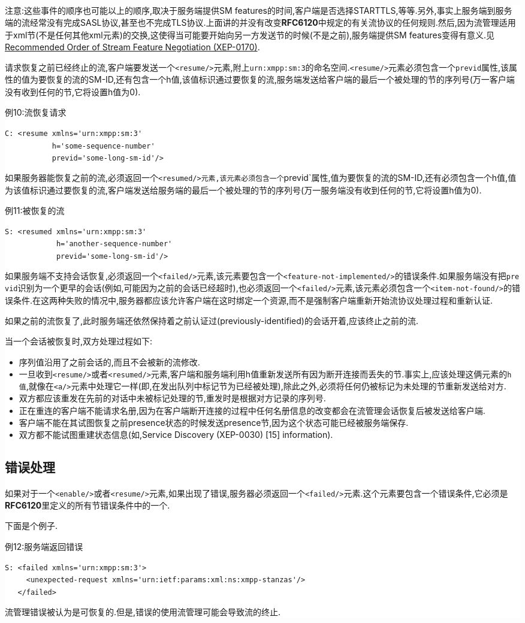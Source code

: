 注意:这些事件的顺序也可能以上的顺序,取决于服务端提供SM features的时间,客户端是否选择STARTTLS,等等.另外,事实上服务端到服务端的流经常没有完成SASL协议,甚至也不完成TLS协议.上面讲的并没有改变**RFC6120**中规定的有关流协议的任何规则.然后,因为流管理适用于xml节(不是任何其他xml元素)的交换,这使得当可能要开始向另一方发送节的时候(不是之前),服务端提供SM features变得有意义.见[Recommended Order of Stream Feature Negotiation (XEP-0170)][13].

请求恢复之前已经终止的流,客户端要发送一个`<resume/>`元素,附上`urn:xmpp:sm:3`的命名空间.`<resume/>`元素必须包含一个`previd`属性,该属性的值为要恢复的流的SM-ID,还有包含一个h值,该值标识通过要恢复的流,服务端发送给客户端的最后一个被处理的节的序列号(万一客户端没有收到任何的节,它将设置h值为0).

例10:流恢复请求

```
C: <resume xmlns='urn:xmpp:sm:3'
           h='some-sequence-number'
           previd='some-long-sm-id'/>
```

如果服务器能恢复之前的流,必须返回一个`<resumed/>元素,该元素必须包含一个`previd`属性,值为要恢复的流的SM-ID,还有必须包含一个h值,值为该值标识通过要恢复的流,客户端发送给服务端的最后一个被处理的节的序列号(万一服务端没有收到任何的节,它将设置h值为0).

例11:被恢复的流

```
S: <resumed xmlns='urn:xmpp:sm:3'
            h='another-sequence-number'
            previd='some-long-sm-id'/>
```

如果服务端不支持会话恢复,必须返回一个`<failed/>`元素,该元素要包含一个`<feature-not-implemented/>`的错误条件.如果服务端没有把`previd`识别为一个更早的会话(例如,可能因为之前的会话已经超时),也必须返回一个`<failed/>`元素,该元素必须包含一个`<item-not-found/>`的错误条件.在这两种失败的情况中,服务器都应该允许客户端在这时绑定一个资源,而不是强制客户端重新开始流协议处理过程和重新认证.

如果之前的流恢复了,此时服务端还依然保持着之前认证过(previously-identified)的会话开着,应该终止之前的流.

当一个会话被恢复时,双方处理过程如下:

- 序列值沿用了之前会话的,而且不会被新的流修改.
- 一旦收到`<resume/>`或者`<resumed/>`元素,客户端和服务端利用h值重新发送所有因为断开连接而丢失的节.事实上,应该处理这俩元素的`h值`,就像在`<a/>`元素中处理它一样(即,在发出队列中标记节为已经被处理),除此之外,必须将任何仍被标记为未处理的节重新发送给对方.
- 双方都应该重发在先前的对话中未被标记处理的节,重发时是根据对方记录的序列号.
- 正在重连的客户端不能请求名册,因为在客户端断开连接的过程中任何名册信息的改变都会在流管理会话恢复后被发送给客户端.
- 客户端不能在其试图恢复之前presence状态的时候发送presence节,因为这个状态可能已经被服务端保存.
- 双方都不能试图重建状态信息(如,Service Discovery (XEP-0030) [15] information).

## 错误处理

如果对于一个`<enable/>`或者`<resume/>`元素,如果出现了错误,服务器必须返回一个`<failed/>`元素.这个元素要包含一个错误条件,它必须是**RFC6120**里定义的所有节错误条件中的一个.

下面是个例子.

例12:服务端返回错误

```
S: <failed xmlns='urn:xmpp:sm:3'>
     <unexpected-request xmlns='urn:ietf:params:xml:ns:xmpp-stanzas'/>
   </failed>
```

流管理错误被认为是可恢复的.但是,错误的使用流管理可能会导致流的终止.


  [1]: http://xmpp.org/extensions/xep-0198.html
  [2]: http://blog.csdn.net/yuedong56/article/details/38120101
  [3]: http://wiki.jabbercn.org/RFC6120#.E5.85.A8.E5.B1.80.E5.9C.B0.E5.9D.80
  [4]: http://xmpp.org/extensions/xep-0199.html
  [5]: http://xmpp.org/extensions/xep-0079.html
  [6]: http://xmpp.org/extensions/xep-0184.html
  [7]: http://tools.ietf.org/html/rfc5952
  [8]: http://xmpp.org/extensions/xep-0078.html
  [9]: http://xmpp.org/extensions/xep-0220.html
  [10]: http://www.w3.org/TR/xmlschema-2
  [11]: http://tools.ietf.org/html/rfc5077
  [12]: http://tools.ietf.org/html/draft-cridland-sasl-tls-sessions
  [13]: http://xmpp.org/extensions/xep-0170.html
  [17]: http://xmpp.org/registrar/
  [18]: http://xmpp.org/extensions/xep-0053.html